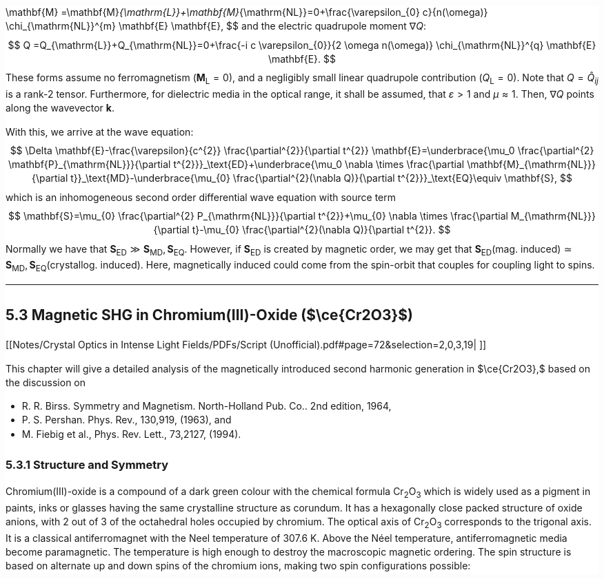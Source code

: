\mathbf{M} =\mathbf{M}_{\mathrm{L}}+\mathbf{M}_{\mathrm{NL}}=0+\frac{\varepsilon_{0} c}{n(\omega)} \chi_{\mathrm{NL}}^{m} \mathbf{E} \mathbf{E},
$$
and the electric quadrupole moment $\nabla Q:$
$$
Q  =Q_{\mathrm{L}}+Q_{\mathrm{NL}}=0+\frac{-i c \varepsilon_{0}}{2 \omega n(\omega)} \chi_{\mathrm{NL}}^{q} \mathbf{E} \mathbf{E}.
$$
These forms assume no ferromagnetism ($\mathbf{M}_{\mathrm{L}}=0$), and a negligibly small linear quadrupole contribution ($Q_{\mathrm{L}}=0$). Note that $Q=\hat{Q}_{ij}$ is a rank-2 tensor. Furthermore, for dielectric media in the optical range, it shall be assumed, that $\varepsilon>1$ and $\mu \approx 1$. Then, $\nabla Q$ points along the wavevector $\mathbf{k}.$ 

With this, we arrive at the wave equation:
$$
\Delta \mathbf{E}-\frac{\varepsilon}{c^{2}} \frac{\partial^{2}}{\partial t^{2}} \mathbf{E}=\underbrace{\mu_0 \frac{\partial^{2} \mathbf{P}_{\mathrm{NL}}}{\partial t^{2}}}_\text{ED}+\underbrace{\mu_0 \nabla \times \frac{\partial \mathbf{M}_{\mathrm{NL}}}{\partial t}}_\text{MD}-\underbrace{\mu_{0} \frac{\partial^{2}(\nabla Q)}{\partial t^{2}}}_\text{EQ}\equiv \mathbf{S},
$$
which is an inhomogeneous second order differential wave equation with source term
$$
\mathbf{S}=\mu_{0} \frac{\partial^{2} P_{\mathrm{NL}}}{\partial t^{2}}+\mu_{0} \nabla \times \frac{\partial M_{\mathrm{NL}}}{\partial t}-\mu_{0} \frac{\partial^{2}(\nabla Q)}{\partial t^{2}}.
$$
Normally we have that $\mathbf{S}_\text{ED}\gg\mathbf{S}_\text{MD},\mathbf{S}_\text{EQ}.$ However, if $\mathbf{S}_\text{ED}$ is created by magnetic order, we may get that $\mathbf{S}_\text{ED}\text{(mag. induced)}\simeq\mathbf{S}_\text{MD},\mathbf{S}_\text{EQ}\text{(crystallog. induced)}.$ Here, magnetically induced could come from the spin-orbit that couples for coupling light to spins. 

---
## 5.3 Magnetic SHG in Chromium(III)-Oxide ($\ce{Cr2O3}$)
[[Notes/Crystal Optics in Intense Light Fields/PDFs/Script (Unofficial).pdf#page=72&selection=2,0,3,19| ]]

This chapter will give a detailed analysis of the magnetically introduced second harmonic generation in $\ce{Cr2O3},$ based on the discussion on
- R. R. Birss. Symmetry and Magnetism. North-Holland Pub. Co.. 2nd edition, 1964,
- P. S. Pershan. Phys. Rev., 130,919, (1963), and 
- M. Fiebig et al., Phys. Rev. Lett., 73,2127, (1994).

### 5.3.1 Structure and Symmetry

Chromium(III)-oxide is a compound of a dark green colour with the chemical formula $\mathrm{Cr}_{2} \mathrm{O}_{3}$ which is widely used as a pigment in paints, inks or glasses having the same crystalline structure as corundum. It has a hexagonally close packed structure of oxide anions, with 2 out of 3 of the octahedral holes occupied by chromium. The optical axis of $\mathrm{Cr}_{2} \mathrm{O}_{3}$ corresponds to the trigonal axis. It is a classical antiferromagnet with the Neel temperature of $307.6$ K. Above the Néel temperature, antiferromagnetic media become paramagnetic. The temperature is high enough to destroy the macroscopic magnetic ordering. The spin structure is based on alternate up and down spins of the chromium ions, making two spin configurations possible:
